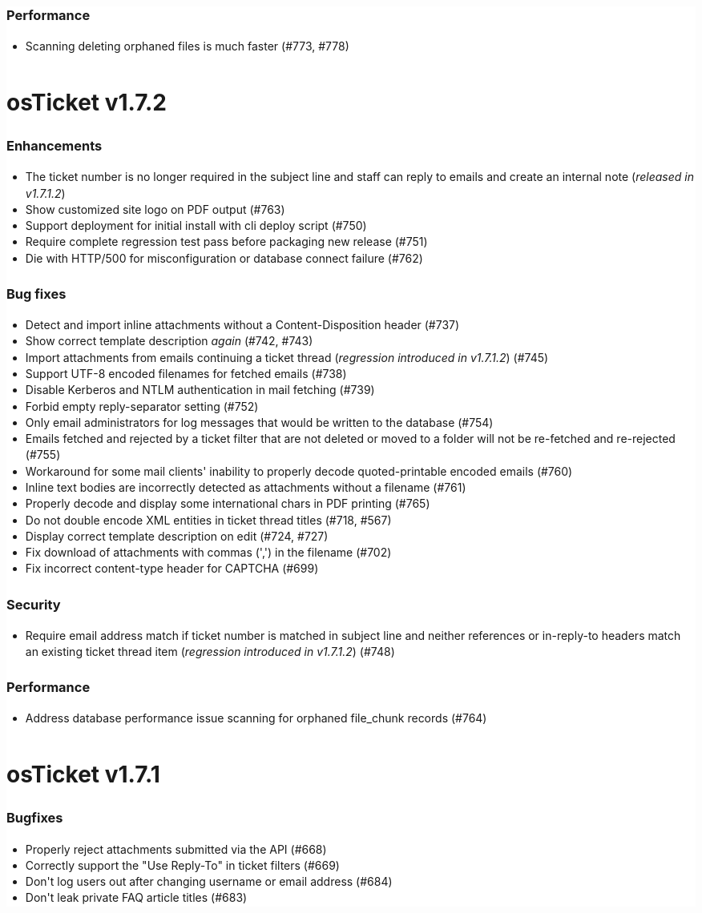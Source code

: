 ### Performance
  * Scanning deleting orphaned files is much faster (#773, #778)

osTicket v1.7.2
===============
### Enhancements
  * The ticket number is no longer required in the subject line and staff can
    reply to emails and create an internal note (*released in v1.7.1.2*)
  * Show customized site logo on PDF output (#763)
  * Support deployment for initial install with cli deploy script (#750)
  * Require complete regression test pass before packaging new release (#751)
  * Die with HTTP/500 for misconfiguration or database connect failure (#762)

### Bug fixes
  * Detect and import inline attachments without a Content-Disposition header
    (#737)
  * Show correct template description *again* (#742, #743)
  * Import attachments from emails continuing a ticket thread (*regression
    introduced in v1.7.1.2*) (#745)
  * Support UTF-8 encoded filenames for fetched emails (#738)
  * Disable Kerberos and NTLM authentication in mail fetching (#739)
  * Forbid empty reply-separator setting (#752)
  * Only email administrators for log messages that would be written to the
    database (#754)
  * Emails fetched and rejected by a ticket filter that are not deleted or
    moved to a folder will not be re-fetched and re-rejected (#755)
  * Workaround for some mail clients' inability to properly decode
    quoted-printable encoded emails (#760)
  * Inline text bodies are incorrectly detected as attachments without a
    filename (#761)
  * Properly decode and display some international chars in PDF printing (#765)
  * Do not double encode XML entities in ticket thread titles (#718, #567)
  * Display correct template description on edit (#724, #727)
  * Fix download of attachments with commas (',') in the filename (#702)
  * Fix incorrect content-type header for CAPTCHA (#699)

### Security
  * Require email address match if ticket number is matched in subject line and
    neither references or in-reply-to headers match an existing ticket thread
    item (*regression introduced in v1.7.1.2*) (#748)

### Performance
  * Address database performance issue scanning for orphaned file_chunk records
    (#764)

osTicket v1.7.1
===============
### Bugfixes
  * Properly reject attachments submitted via the API (#668)
  * Correctly support the "Use Reply-To" in ticket filters (#669)
  * Don't log users out after changing username or email address (#684)
  * Don't leak private FAQ article titles (#683)
